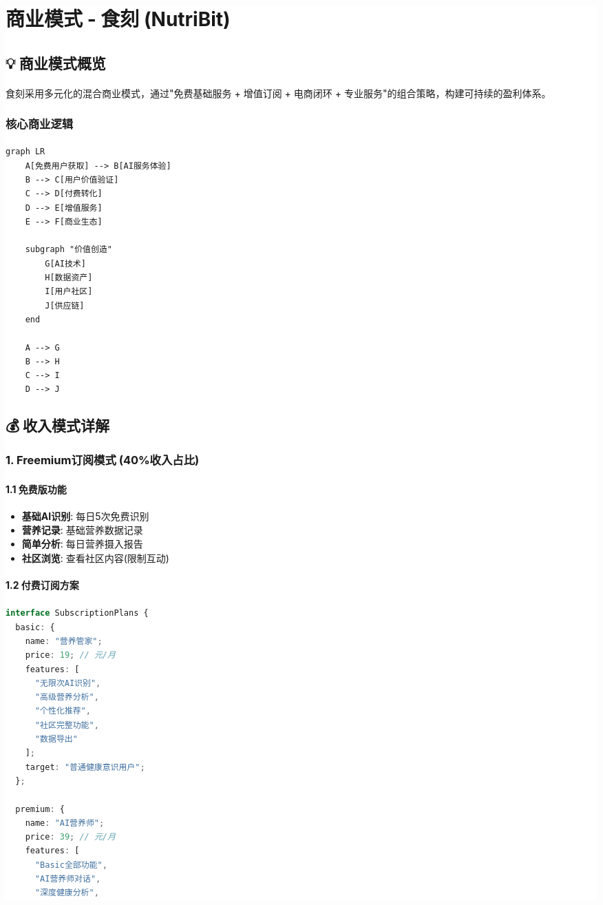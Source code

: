 # 商业模式 - 食刻 (NutriBit)

## 💡 商业模式概览

食刻采用多元化的混合商业模式，通过"免费基础服务 + 增值订阅 + 电商闭环 + 专业服务"的组合策略，构建可持续的盈利体系。

### 核心商业逻辑
```mermaid
graph LR
    A[免费用户获取] --> B[AI服务体验]
    B --> C[用户价值验证]
    C --> D[付费转化]
    D --> E[增值服务]
    E --> F[商业生态]
    
    subgraph "价值创造"
        G[AI技术]
        H[数据资产]
        I[用户社区]
        J[供应链]
    end
    
    A --> G
    B --> H
    C --> I
    D --> J
```

## 💰 收入模式详解

### 1. Freemium订阅模式 (40%收入占比)

#### 1.1 免费版功能
- **基础AI识别**: 每日5次免费识别
- **营养记录**: 基础营养数据记录
- **简单分析**: 每日营养摄入报告
- **社区浏览**: 查看社区内容(限制互动)

#### 1.2 付费订阅方案
```typescript
interface SubscriptionPlans {
  basic: {
    name: "营养管家";
    price: 19; // 元/月
    features: [
      "无限次AI识别",
      "高级营养分析",
      "个性化推荐",
      "社区完整功能",
      "数据导出"
    ];
    target: "普通健康意识用户";
  };
  
  premium: {
    name: "AI营养师";
    price: 39; // 元/月
    features: [
      "Basic全部功能",
      "AI营养师对话",
      "深度健康分析",
```